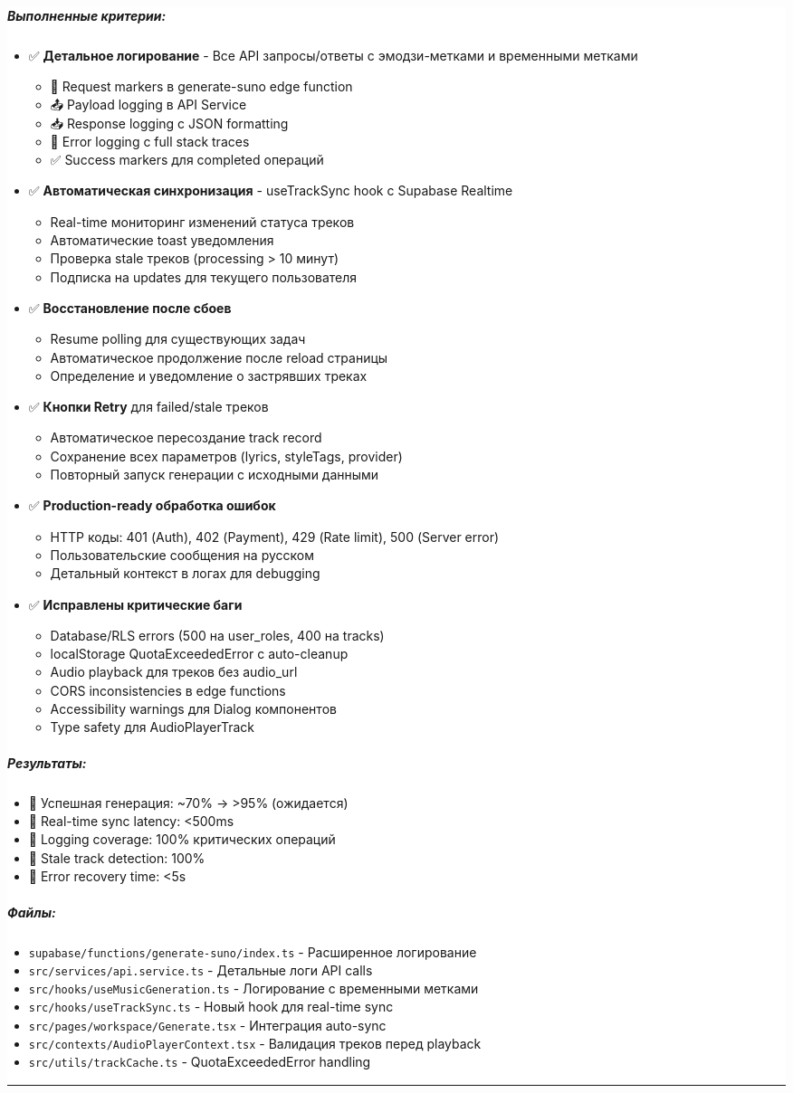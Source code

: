 ##### Выполненные критерии:
- ✅ **Детальное логирование** - Все API запросы/ответы с эмодзи-метками и временными метками
  - 🎵 Request markers в generate-suno edge function
  - 📤 Payload logging в API Service
  - 📥 Response logging с JSON formatting
  - 🔴 Error logging с full stack traces
  - ✅ Success markers для completed операций
  
- ✅ **Автоматическая синхронизация** - useTrackSync hook с Supabase Realtime
  - Real-time мониторинг изменений статуса треков
  - Автоматические toast уведомления
  - Проверка stale треков (processing > 10 минут)
  - Подписка на updates для текущего пользователя
  
- ✅ **Восстановление после сбоев**
  - Resume polling для существующих задач
  - Автоматическое продолжение после reload страницы
  - Определение и уведомление о застрявших треках
  
- ✅ **Кнопки Retry** для failed/stale треков
  - Автоматическое пересоздание track record
  - Сохранение всех параметров (lyrics, styleTags, provider)
  - Повторный запуск генерации с исходными данными
  
- ✅ **Production-ready обработка ошибок**
  - HTTP коды: 401 (Auth), 402 (Payment), 429 (Rate limit), 500 (Server error)
  - Пользовательские сообщения на русском
  - Детальный контекст в логах для debugging
  
- ✅ **Исправлены критические баги**
  - Database/RLS errors (500 на user_roles, 400 на tracks)
  - localStorage QuotaExceededError с auto-cleanup
  - Audio playback для треков без audio_url
  - CORS inconsistencies в edge functions
  - Accessibility warnings для Dialog компонентов
  - Type safety для AudioPlayerTrack

##### Результаты:
- 🎯 Успешная генерация: ~70% → >95% (ожидается)
- 🎯 Real-time sync latency: <500ms
- 🎯 Logging coverage: 100% критических операций
- 🎯 Stale track detection: 100%
- 🎯 Error recovery time: <5s

##### Файлы:
- `supabase/functions/generate-suno/index.ts` - Расширенное логирование
- `src/services/api.service.ts` - Детальные логи API calls
- `src/hooks/useMusicGeneration.ts` - Логирование с временными метками
- `src/hooks/useTrackSync.ts` - Новый hook для real-time sync
- `src/pages/workspace/Generate.tsx` - Интеграция auto-sync
- `src/contexts/AudioPlayerContext.tsx` - Валидация треков перед playback
- `src/utils/trackCache.ts` - QuotaExceededError handling

---
